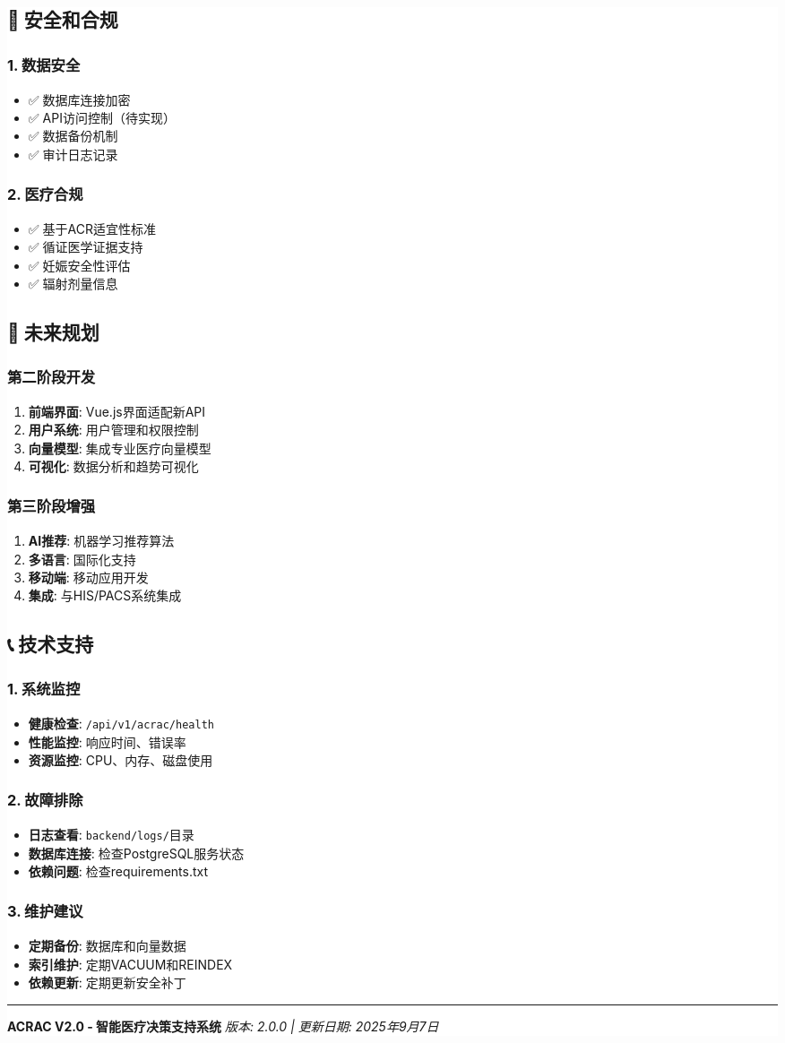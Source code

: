 ## 🔐 安全和合规

### 1. 数据安全
- ✅ 数据库连接加密
- ✅ API访问控制（待实现）
- ✅ 数据备份机制
- ✅ 审计日志记录

### 2. 医疗合规
- ✅ 基于ACR适宜性标准
- ✅ 循证医学证据支持
- ✅ 妊娠安全性评估
- ✅ 辐射剂量信息

## 🚀 未来规划

### 第二阶段开发
1. **前端界面**: Vue.js界面适配新API
2. **用户系统**: 用户管理和权限控制
3. **向量模型**: 集成专业医疗向量模型
4. **可视化**: 数据分析和趋势可视化

### 第三阶段增强
1. **AI推荐**: 机器学习推荐算法
2. **多语言**: 国际化支持
3. **移动端**: 移动应用开发
4. **集成**: 与HIS/PACS系统集成

## 📞 技术支持

### 1. 系统监控
- **健康检查**: `/api/v1/acrac/health`
- **性能监控**: 响应时间、错误率
- **资源监控**: CPU、内存、磁盘使用

### 2. 故障排除
- **日志查看**: `backend/logs/`目录
- **数据库连接**: 检查PostgreSQL服务状态
- **依赖问题**: 检查requirements.txt

### 3. 维护建议
- **定期备份**: 数据库和向量数据
- **索引维护**: 定期VACUUM和REINDEX
- **依赖更新**: 定期更新安全补丁

---

**ACRAC V2.0 - 智能医疗决策支持系统**
*版本: 2.0.0 | 更新日期: 2025年9月7日*
